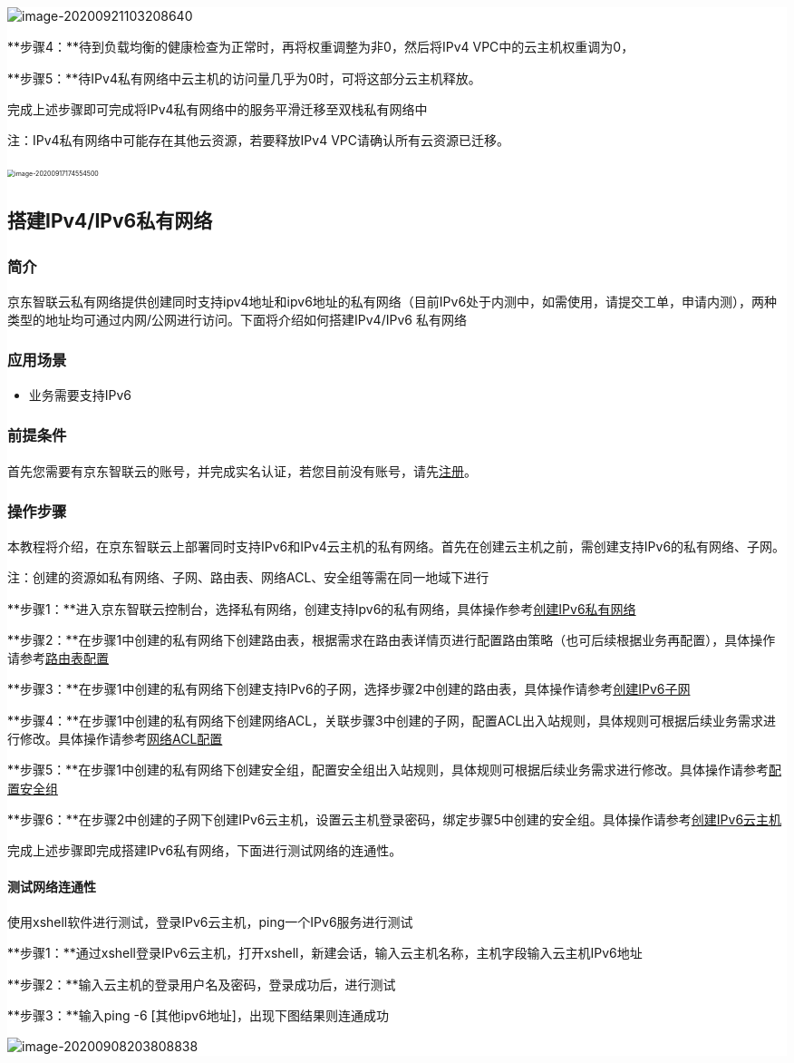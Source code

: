 ![image-20200921103208640](C:\Users\zhengyu164\AppData\Roaming\Typora\typora-user-images\image-20200921103208640.png)

**步骤4：**待到负载均衡的健康检查为正常时，再将权重调整为非0，然后将IPv4 VPC中的云主机权重调为0，

**步骤5：**待IPv4私有网络中云主机的访问量几乎为0时，可将这部分云主机释放。

完成上述步骤即可完成将IPv4私有网络中的服务平滑迁移至双栈私有网络中

注：IPv4私有网络中可能存在其他云资源，若要释放IPv4 VPC请确认所有云资源已迁移。

<img src="C:\Users\zhengyu164\AppData\Roaming\Typora\typora-user-images\image-20200917174554500.png" alt="image-20200917174554500" style="zoom: 50%;" />



## 搭建IPv4/IPv6私有网络

### 简介

京东智联云私有网络提供创建同时支持ipv4地址和ipv6地址的私有网络（目前IPv6处于内测中，如需使用，请提交工单，申请内测），两种类型的地址均可通过内网/公网进行访问。下面将介绍如何搭建IPv4/IPv6 私有网络

### 应用场景

- 业务需要支持IPv6

### 前提条件

首先您需要有京东智联云的账号，并完成实名认证，若您目前没有账号，请先[注册](https://user.jdcloud.com/register?source=jdcloud&ReturnUrl=https%3A%2F%2Fwww.jdcloud.com)。

### 操作步骤

本教程将介绍，在京东智联云上部署同时支持IPv6和IPv4云主机的私有网络。首先在创建云主机之前，需创建支持IPv6的私有网络、子网。

​		注：创建的资源如私有网络、子网、路由表、网络ACL、安全组等需在同一地域下进行

**步骤1：**进入京东智联云控制台，选择私有网络，创建支持Ipv6的私有网络，具体操作参考[创建IPv6私有网络]()

**步骤2：**在步骤1中创建的私有网络下创建路由表，根据需求在路由表详情页进行配置路由策略（也可后续根据业务再配置），具体操作请参考[路由表配置](https://docs.jdcloud.com/cn/virtual-private-cloud/route-table-configuration)

**步骤3：**在步骤1中创建的私有网络下创建支持IPv6的子网，选择步骤2中创建的路由表，具体操作请参考[创建IPv6子网]()

**步骤4：**在步骤1中创建的私有网络下创建网络ACL，关联步骤3中创建的子网，配置ACL出入站规则，具体规则可根据后续业务需求进行修改。具体操作请参考[网络ACL配置](https://docs.jdcloud.com/cn/virtual-private-cloud/network-acl-configuration)

**步骤5：**在步骤1中创建的私有网络下创建安全组，配置安全组出入站规则，具体规则可根据后续业务需求进行修改。具体操作请参考[配置安全组](https://docs.jdcloud.com/cn/virtual-private-cloud/security-group-configuration)

**步骤6：**在步骤2中创建的子网下创建IPv6云主机，设置云主机登录密码，绑定步骤5中创建的安全组。具体操作请参考[创建IPv6云主机]()

完成上述步骤即完成搭建IPv6私有网络，下面进行测试网络的连通性。

#### 测试网络连通性

使用xshell软件进行测试，登录IPv6云主机，ping一个IPv6服务进行测试

**步骤1：**通过xshell登录IPv6云主机，打开xshell，新建会话，输入云主机名称，主机字段输入云主机IPv6地址

**步骤2：**输入云主机的登录用户名及密码，登录成功后，进行测试

**步骤3：**输入ping -6 [其他ipv6地址]，出现下图结果则连通成功

![image-20200908203808838](C:\Users\zhengyu164\AppData\Roaming\Typora\typora-user-images\image-20200908203808838.png)

